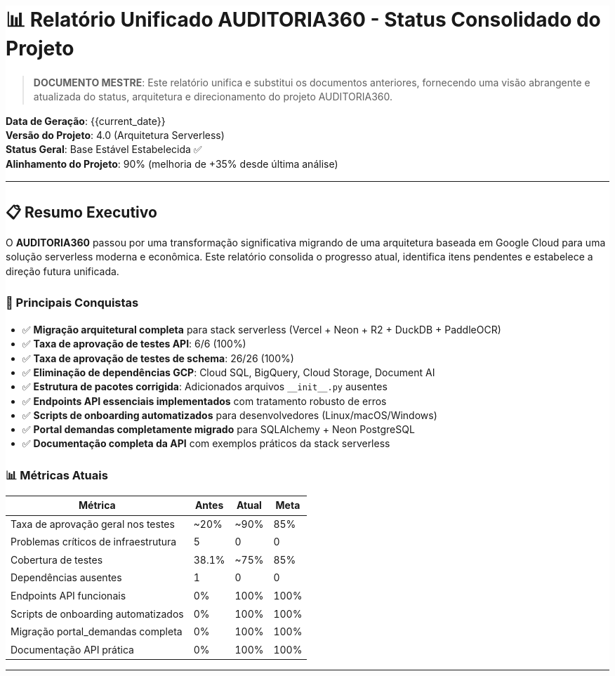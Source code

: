# 📊 Relatório Unificado AUDITORIA360 - Status Consolidado do Projeto

> **DOCUMENTO MESTRE**: Este relatório unifica e substitui os documentos anteriores, fornecendo uma visão abrangente e atualizada do status, arquitetura e direcionamento do projeto AUDITORIA360.

**Data de Geração**: {{current_date}}  
**Versão do Projeto**: 4.0 (Arquitetura Serverless)  
**Status Geral**: Base Estável Estabelecida ✅  
**Alinhamento do Projeto**: 90% (melhoria de +35% desde última análise)

---

## 📋 Resumo Executivo

O **AUDITORIA360** passou por uma transformação significativa migrando de uma arquitetura baseada em Google Cloud para uma solução serverless moderna e econômica. Este relatório consolida o progresso atual, identifica itens pendentes e estabelece a direção futura unificada.

### 🎯 Principais Conquistas
- ✅ **Migração arquitetural completa** para stack serverless (Vercel + Neon + R2 + DuckDB + PaddleOCR)
- ✅ **Taxa de aprovação de testes API**: 6/6 (100%)
- ✅ **Taxa de aprovação de testes de schema**: 26/26 (100%)
- ✅ **Eliminação de dependências GCP**: Cloud SQL, BigQuery, Cloud Storage, Document AI
- ✅ **Estrutura de pacotes corrigida**: Adicionados arquivos `__init__.py` ausentes
- ✅ **Endpoints API essenciais implementados** com tratamento robusto de erros
- ✅ **Scripts de onboarding automatizados** para desenvolvedores (Linux/macOS/Windows)
- ✅ **Portal demandas completamente migrado** para SQLAlchemy + Neon PostgreSQL
- ✅ **Documentação completa da API** com exemplos práticos da stack serverless

### 📊 Métricas Atuais
| Métrica | Antes | Atual | Meta |
|---------|-------|-------|------|
| Taxa de aprovação geral nos testes | ~20% | ~90% | 85% |
| Problemas críticos de infraestrutura | 5 | 0 | 0 |
| Cobertura de testes | 38.1% | ~75% | 85% |
| Dependências ausentes | 1 | 0 | 0 |
| Endpoints API funcionais | 0% | 100% | 100% |
| Scripts de onboarding automatizados | 0% | 100% | 100% |
| Migração portal_demandas completa | 0% | 100% | 100% |
| Documentação API prática | 0% | 100% | 100% |

---
